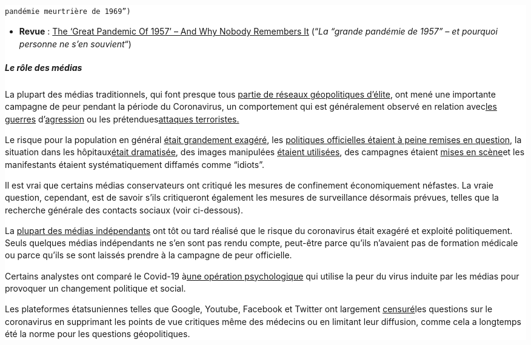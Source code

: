     pandémie meurtrière de 1969”)
  - **Revue** : [The ‘Great Pandemic Of 1957’ – And Why Nobody Remembers
    It](http://www.ronpaulinstitute.org/archives/featured-articles/2020/may/06/the-great-pandemic-of-1957-and-why-nobody-remembers-it/ "The 'Great Pandemic Of 1957' - And Why Nobody Remembers It")
    (“*La “grande pandémie de 1957” – et pourquoi personne ne s’en
    souvient*“)

##### **Le rôle des médias**

La plupart des médias traditionnels, qui font presque tous [partie de
réseaux géopolitiques
d’élite](https://swprs.org/the-american-empire-and-its-media/), ont
mené une importante campagne de peur pendant la période du Coronavirus,
un comportement qui est généralement observé en relation avec[les
guerres](https://www.infosperber.ch/Artikel/Gesundheit/13-irrefuhrende-und-falsche-Behauptungen-zur-Corona-Epidemie)
d’[agression](https://swprs.org/the-syria-deception/) ou les
prétendues[attaques
terroristes.](https://www.motherjones.com/politics/2013/01/terror-factory-fbi-trevor-aaronson-book/)

Le risque pour la population en général [était grandement
exagéré](https://www.infosperber.ch/index.cfm?go=Artikel/Gesundheit/13-irrefuhrende-und-falsche-Behauptungen-zur-Corona-Epidemie/),
les [politiques officielles étaient à peine remises en
question](https://www.zora.uzh.ch/id/eprint/186723/1/jarren_corona.pdf),
la situation dans les hôpitaux[était
dramatisée](https://www.globalresearch.ca/truth-behind-refrigerated-morgue-truck-stories/5711475),
des images manipulées [étaient
utilisées](https://nypost.com/2020/04/01/cbs-admits-to-using-footage-from-italy-in-report-about-nyc/),
des campagnes étaient [mises en
scène](https://www.youtube.com/watch?v=oQWRCECbN-Y)et les manifestants
étaient systématiquement diffamés comme “idiots”.

Il est vrai que certains médias conservateurs ont critiqué les mesures
de confinement économiquement néfastes. La vraie question, cependant,
est de savoir s’ils critiqueront également les mesures de surveillance
désormais prévues, telles que la recherche générale des contacts
sociaux (voir ci-dessous).

La [plupart des médias indépendants](https://swprs.org/media-navigator/)
ont tôt ou tard réalisé que le risque du coronavirus était exagéré et
exploité politiquement. Seuls quelques médias indépendants ne s’en sont
pas rendu compte, peut-être parce qu’ils n’avaient pas de formation
médicale ou parce qu’ils se sont laissés prendre à la campagne de peur
officielle.

Certains analystes ont comparé le Covid-19 à[une opération
psychologique](https://digwithin.net/2020/06/03/coronavirus-scare/) qui
utilise la peur du virus induite par les médias pour provoquer un
changement politique et social.

Les plateformes étatsuniennes telles que Google, Youtube, Facebook et
Twitter ont largement
[censuré](https://nypost.com/2020/05/16/youtube-censors-epidemiologist-knut-wittkowski-for-opposing-lockdown/)les
questions sur le coronavirus en supprimant les points de vue critiques
même des médecins ou en limitant leur diffusion, comme cela a longtemps
été la norme pour les questions géopolitiques.
